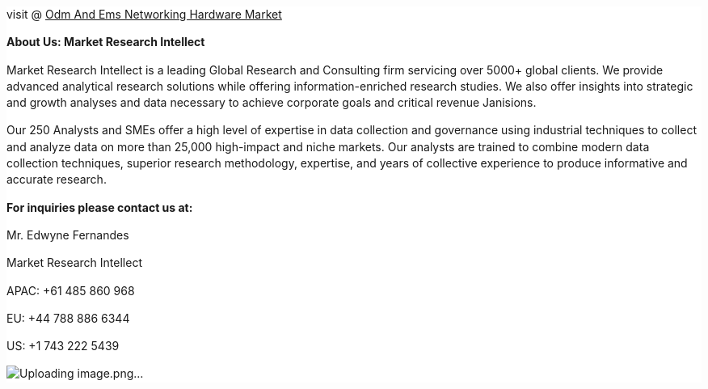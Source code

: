 visit&nbsp;@</strong>&nbsp;</span><span class="font-[700]"><a href="https://www.marketresearchintellect.com/product/global-odm-and-ems-networking-hardware-market-size-and-forecast/?utm_source=Linkedin&utm_medium=858" target="_blank" data-tracking-control-name="article-ssr-frontend-pulse_little-text-block" data-tracking-will-navigate="" data-test-link="">Odm And Ems Networking Hardware Market</a></span></p><p><strong><span class="font-[700]">About Us: Market Research Intellect</span></strong></p><p><span class="">Market Research Intellect is a leading Global Research and Consulting firm servicing over 5000+ global clients. We provide advanced analytical research solutions while offering information-enriched research studies.&nbsp;</span>We also offer insights into strategic and growth analyses and data necessary to achieve corporate goals and critical revenue Janisions.</p><p><span class="">Our 250 Analysts and SMEs offer a high level of expertise in data collection and governance using industrial techniques to collect and analyze data on more than 25,000 high-impact and niche markets. Our analysts are trained to combine modern data collection techniques, superior research methodology, expertise, and years of collective experience to produce informative and accurate research.</span></p><p><strong>For inquiries please contact us at:</strong></p><p>Mr. Edwyne Fernandes</p><p>Market Research Intellect</p><p>APAC: +61 485 860 968</p><p>EU: +44 788 886 6344</p><p>US: +1 743 222 5439</p>
![Uploading image.png…]()
